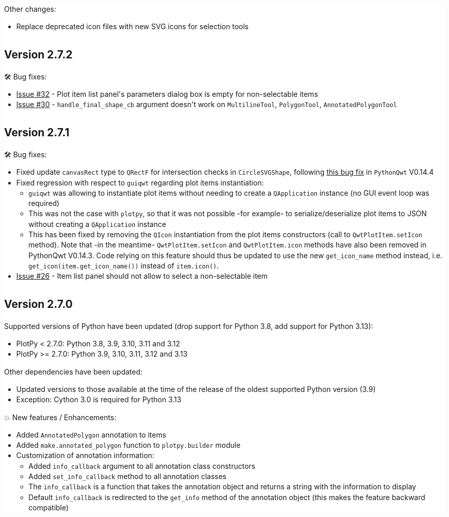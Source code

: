 Other changes:

* Replace deprecated icon files with new SVG icons for selection tools

## Version 2.7.2 ##

🛠️ Bug fixes:

* [Issue #32](https://github.com/PlotPyStack/PlotPy/issues/32) - Plot item list panel's parameters dialog box is empty for non-selectable items
* [Issue #30](https://github.com/PlotPyStack/PlotPy/issues/30) - `handle_final_shape_cb` argument doesn't work on `MultilineTool`, `PolygonTool`, `AnnotatedPolygonTool`

## Version 2.7.1 ##

🛠️ Bug fixes:

* Fixed update `canvasRect` type to `QRectF` for intersection checks in `CircleSVGShape`, following [this bug fix](https://github.com/PlotPyStack/PythonQwt/commit/d0b5e26d8f78a9a65939503553f1bc1b56826e4e) in `PythonQwt` V0.14.4
* Fixed regression with respect to `guiqwt` regarding plot items instantiation:
  * `guiqwt` was allowing to instantiate plot items without needing to create a `QApplication` instance (no GUI event loop was required)
  * This was not the case with `plotpy`, so that it was not possible -for example- to serialize/deserialize plot items to JSON without creating a `QApplication` instance
  * This has been fixed by removing the `QIcon` instantiation from the plot items constructors (call to `QwtPlotItem.setIcon` method). Note that -in the meantime- `QwtPlotItem.setIcon` and `QwtPlotItem.icon` methods have also been removed in PythonQwt V0.14.3. Code relying on this feature should thus be updated to use the new `get_icon_name` method instead, i.e. `get_icon(item.get_icon_name())` instead of `item.icon()`.
* [Issue #26](https://github.com/PlotPyStack/PlotPy/issues/26) - Item list panel should not allow to select a non-selectable item

## Version 2.7.0 ##

Supported versions of Python have been updated (drop support for Python 3.8, add support for Python 3.13):

* PlotPy < 2.7.0: Python 3.8, 3.9, 3.10, 3.11 and 3.12
* PlotPy >= 2.7.0: Python 3.9, 3.10, 3.11, 3.12 and 3.13

Other dependencies have been updated:

* Updated versions to those available at the time of the release of the oldest supported Python version (3.9)
* Exception: Cython 3.0 is required for Python 3.13

💥 New features / Enhancements:

* Added `AnnotatedPolygon` annotation to items
* Added `make.annotated_polygon` function to `plotpy.builder` module
* Customization of annotation information:
  * Added `info_callback` argument to all annotation class constructors
  * Added `set_info_callback` method to all annotation classes
  * The `info_callback` is a function that takes the annotation object and returns a string with the information to display
  * Default `info_callback` is redirected to the `get_info` method of the annotation object (this makes the feature backward compatible)
